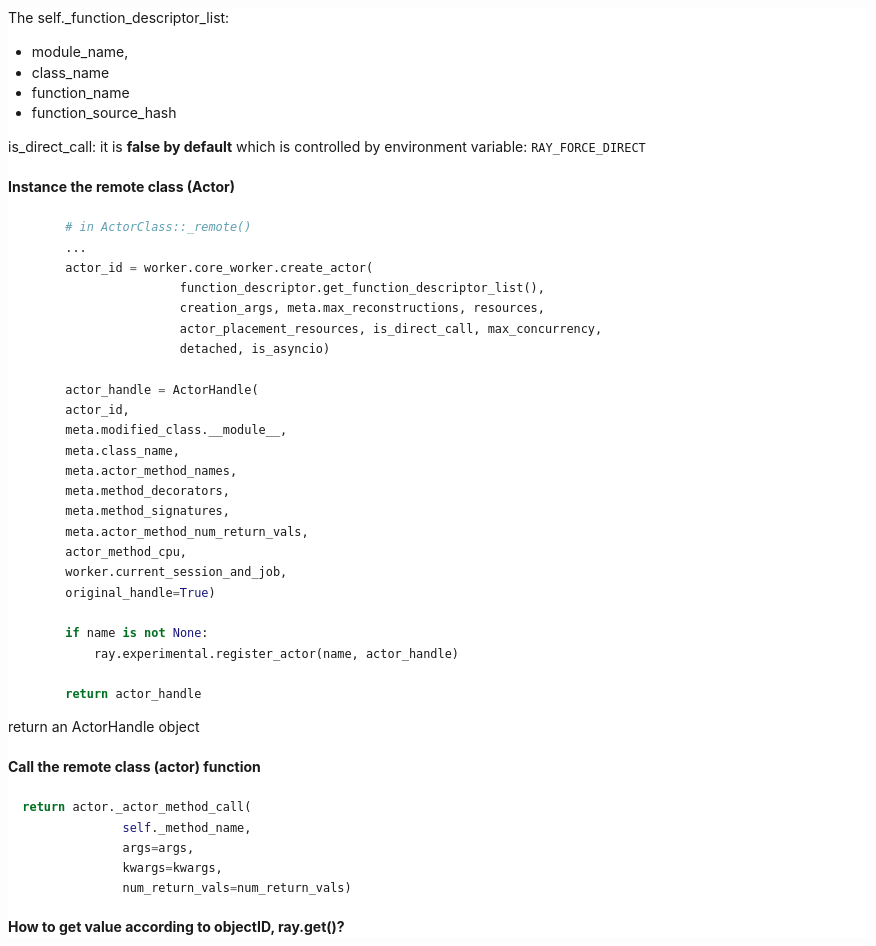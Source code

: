 The self._function_descriptor_list: 

- module_name,
- class_name
- function_name
- function_source_hash

is_direct_call: it is **false by default** which is controlled by environment variable: `RAY_FORCE_DIRECT`

#### Instance the remote class (Actor)

```python
        # in ActorClass::_remote()
    	...
    	actor_id = worker.core_worker.create_actor(
                        function_descriptor.get_function_descriptor_list(),
                        creation_args, meta.max_reconstructions, resources,
                        actor_placement_resources, is_direct_call, max_concurrency,
                        detached, is_asyncio)

        actor_handle = ActorHandle(
        actor_id,
        meta.modified_class.__module__,
        meta.class_name,
        meta.actor_method_names,
        meta.method_decorators,
        meta.method_signatures,
        meta.actor_method_num_return_vals,
        actor_method_cpu,
        worker.current_session_and_job,
        original_handle=True)

        if name is not None:
            ray.experimental.register_actor(name, actor_handle)

        return actor_handle
```

return an ActorHandle object



#### Call the remote class (actor) function

```python
  return actor._actor_method_call(
                self._method_name,
                args=args,
                kwargs=kwargs,
                num_return_vals=num_return_vals)
```



#### How to get value according to objectID, ray.get()?
